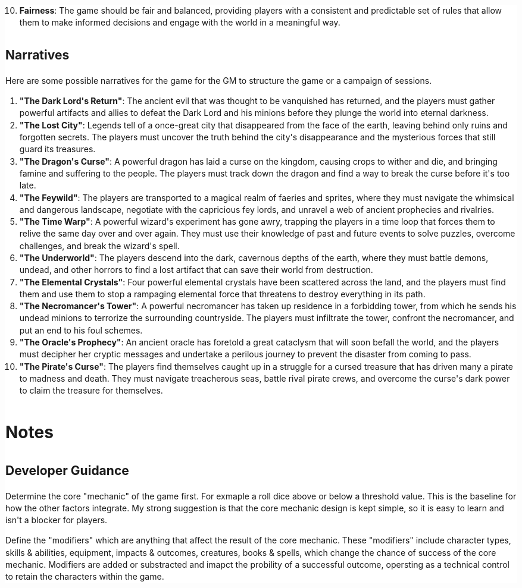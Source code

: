10. **Fairness**: The game should be fair and balanced, providing players with a consistent and predictable set of rules that allow them to make informed decisions and engage with the world in a meaningful way.

## Narratives

Here are some possible narratives for the game for the GM to structure the game or a campaign of sessions.

1.  **"The Dark Lord's Return"**: The ancient evil that was thought to be vanquished has returned, and the players must gather powerful artifacts and allies to defeat the Dark Lord and his minions before they plunge the world into eternal darkness.
2.  **"The Lost City"**: Legends tell of a once-great city that disappeared from the face of the earth, leaving behind only ruins and forgotten secrets. The players must uncover the truth behind the city's disappearance and the mysterious forces that still guard its treasures.
3.  **"The Dragon's Curse"**: A powerful dragon has laid a curse on the kingdom, causing crops to wither and die, and bringing famine and suffering to the people. The players must track down the dragon and find a way to break the curse before it's too late.
4.  **"The Feywild"**: The players are transported to a magical realm of faeries and sprites, where they must navigate the whimsical and dangerous landscape, negotiate with the capricious fey lords, and unravel a web of ancient prophecies and rivalries.
5.  **"The Time Warp"**: A powerful wizard's experiment has gone awry, trapping the players in a time loop that forces them to relive the same day over and over again. They must use their knowledge of past and future events to solve puzzles, overcome challenges, and break the wizard's spell.
6.  **"The Underworld"**: The players descend into the dark, cavernous depths of the earth, where they must battle demons, undead, and other horrors to find a lost artifact that can save their world from destruction.
7.  **"The Elemental Crystals"**: Four powerful elemental crystals have been scattered across the land, and the players must find them and use them to stop a rampaging elemental force that threatens to destroy everything in its path.
8.  **"The Necromancer's Tower"**: A powerful necromancer has taken up residence in a forbidding tower, from which he sends his undead minions to terrorize the surrounding countryside. The players must infiltrate the tower, confront the necromancer, and put an end to his foul schemes.
9.  **"The Oracle's Prophecy"**: An ancient oracle has foretold a great cataclysm that will soon befall the world, and the players must decipher her cryptic messages and undertake a perilous journey to prevent the disaster from coming to pass.
10. **"The Pirate's Curse"**: The players find themselves caught up in a struggle for a cursed treasure that has driven many a pirate to madness and death. They must navigate treacherous seas, battle rival pirate crews, and overcome the curse's dark power to claim the treasure for themselves.

# Notes




## Developer Guidance

Determine the core "mechanic" of the game first. For exmaple a roll dice above or below a threshold value. This is the baseline for how the other factors integrate. My strong suggestion is that the core mechanic design is kept simple, so it is easy to learn and isn't a blocker for players.

Define the "modifiers" which are anything that affect the result of the core mechanic. These "modifiers" include character types, skills & abilities, equipment, impacts & outcomes, creatures, books & spells, which change the chance of success of the core mechanic. Modifiers are added or substracted and imapct the probility of a successful outcome, opersting as a technical control to retain the characters within the game.
